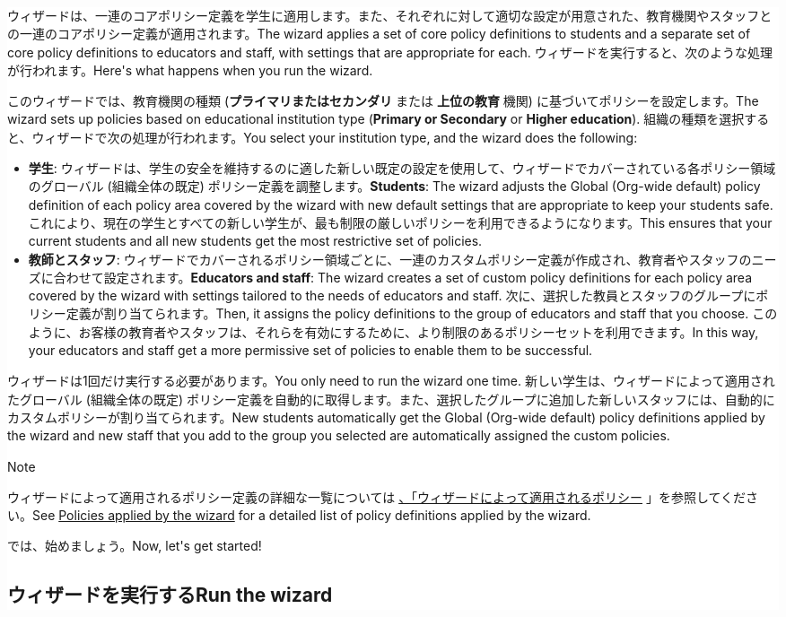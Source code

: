 <span data-ttu-id="c2473-124"><a name="polwiz_intro"> </a></span><span class="sxs-lookup"><span data-stu-id="c2473-124"><a name="polwiz_intro"> </a></span></span>

<span data-ttu-id="c2473-125">ウィザードは、一連のコアポリシー定義を学生に適用します。また、それぞれに対して適切な設定が用意された、教育機関やスタッフとの一連のコアポリシー定義が適用されます。</span><span class="sxs-lookup"><span data-stu-id="c2473-125">The wizard applies a set of core policy definitions to students and a separate set of core policy definitions to educators and staff, with settings that are appropriate for each.</span></span> <span data-ttu-id="c2473-126">ウィザードを実行すると、次のような処理が行われます。</span><span class="sxs-lookup"><span data-stu-id="c2473-126">Here's what happens when you run the wizard.</span></span>

<span data-ttu-id="c2473-127">このウィザードでは、教育機関の種類 (**プライマリまたはセカンダリ** または **上位の教育** 機関) に基づいてポリシーを設定します。</span><span class="sxs-lookup"><span data-stu-id="c2473-127">The wizard sets up policies based on educational institution type (**Primary or Secondary** or **Higher education**).</span></span> <span data-ttu-id="c2473-128">組織の種類を選択すると、ウィザードで次の処理が行われます。</span><span class="sxs-lookup"><span data-stu-id="c2473-128">You select your institution type, and the wizard does the following:</span></span>

- <span data-ttu-id="c2473-129">**学生**: ウィザードは、学生の安全を維持するのに適した新しい既定の設定を使用して、ウィザードでカバーされている各ポリシー領域のグローバル (組織全体の既定) ポリシー定義を調整します。</span><span class="sxs-lookup"><span data-stu-id="c2473-129">**Students**: The wizard adjusts the Global (Org-wide default) policy definition of each policy area covered by the wizard with new default settings that are appropriate to keep your students safe.</span></span> <span data-ttu-id="c2473-130">これにより、現在の学生とすべての新しい学生が、最も制限の厳しいポリシーを利用できるようになります。</span><span class="sxs-lookup"><span data-stu-id="c2473-130">This ensures that your current students and all new students get the most restrictive set of policies.</span></span>
- <span data-ttu-id="c2473-131">**教師とスタッフ**: ウィザードでカバーされるポリシー領域ごとに、一連のカスタムポリシー定義が作成され、教育者やスタッフのニーズに合わせて設定されます。</span><span class="sxs-lookup"><span data-stu-id="c2473-131">**Educators and staff**: The wizard creates a set of custom policy definitions for each policy area covered by the wizard with settings tailored to the needs of educators and staff.</span></span> <span data-ttu-id="c2473-132">次に、選択した教員とスタッフのグループにポリシー定義が割り当てられます。</span><span class="sxs-lookup"><span data-stu-id="c2473-132">Then, it assigns the policy definitions to the group of educators and staff that you choose.</span></span> <span data-ttu-id="c2473-133">このように、お客様の教育者やスタッフは、それらを有効にするために、より制限のあるポリシーセットを利用できます。</span><span class="sxs-lookup"><span data-stu-id="c2473-133">In this way, your educators and staff get a more permissive set of policies to enable them to be successful.</span></span>

<span data-ttu-id="c2473-134">ウィザードは1回だけ実行する必要があります。</span><span class="sxs-lookup"><span data-stu-id="c2473-134">You only need to run the wizard one time.</span></span> <span data-ttu-id="c2473-135">新しい学生は、ウィザードによって適用されたグローバル (組織全体の既定) ポリシー定義を自動的に取得します。また、選択したグループに追加した新しいスタッフには、自動的にカスタムポリシーが割り当てられます。</span><span class="sxs-lookup"><span data-stu-id="c2473-135">New students automatically get the Global (Org-wide default) policy definitions applied by the wizard and new staff that you add to the group you selected are automatically assigned the custom policies.</span></span>

> [!NOTE]
> <span data-ttu-id="c2473-136">ウィザードによって適用されるポリシー定義の詳細な一覧については [、「ウィザードによって適用されるポリシー](#policies-applied-by-the-wizard) 」を参照してください。</span><span class="sxs-lookup"><span data-stu-id="c2473-136">See [Policies applied by the wizard](#policies-applied-by-the-wizard) for a detailed list of policy definitions applied by the wizard.</span></span>

<span data-ttu-id="c2473-137">では、始めましょう。</span><span class="sxs-lookup"><span data-stu-id="c2473-137">Now, let's get started!</span></span>

## <a name="run-the-wizard"></a><span data-ttu-id="c2473-138">ウィザードを実行する</span><span class="sxs-lookup"><span data-stu-id="c2473-138">Run the wizard</span></span>

<span data-ttu-id="c2473-139"><a name="polwiz_run"> </a></span><span class="sxs-lookup"><span data-stu-id="c2473-139"><a name="polwiz_run"> </a></span></span>
